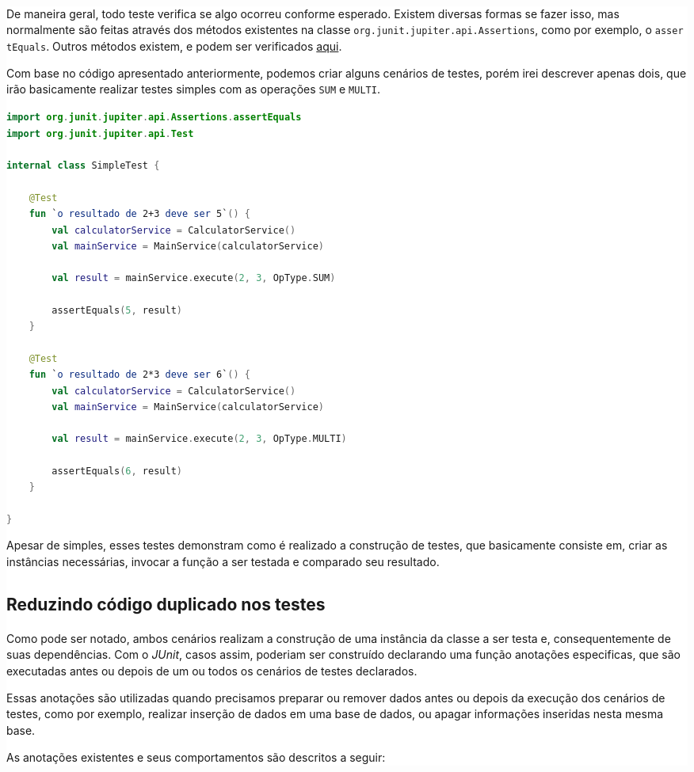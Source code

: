 De maneira geral, todo teste verifica se algo ocorreu conforme esperado. Existem diversas formas se fazer isso, mas normalmente são feitas através dos métodos existentes na classe `org.junit.jupiter.api.Assertions`, como por exemplo, o `assertEquals`. Outros métodos existem, e podem ser verificados [aqui](https://junit.org/junit5/docs/current/api/org.junit.jupiter.api/org/junit/jupiter/api/Assertions.html).

Com base no código apresentado anteriormente, podemos criar alguns cenários de testes, porém irei descrever apenas dois, que irão basicamente realizar testes simples com as operações `SUM` e `MULTI`.

```kotlin
import org.junit.jupiter.api.Assertions.assertEquals
import org.junit.jupiter.api.Test

internal class SimpleTest {

    @Test
    fun `o resultado de 2+3 deve ser 5`() {
        val calculatorService = CalculatorService()
        val mainService = MainService(calculatorService)

        val result = mainService.execute(2, 3, OpType.SUM)

        assertEquals(5, result)
    }

    @Test
    fun `o resultado de 2*3 deve ser 6`() {
        val calculatorService = CalculatorService()
        val mainService = MainService(calculatorService)

        val result = mainService.execute(2, 3, OpType.MULTI)

        assertEquals(6, result)
    }

}
```

Apesar de simples, esses testes demonstram como é realizado a construção de testes, que basicamente consiste em, criar as instâncias necessárias, invocar a função a ser testada e comparado seu resultado.

## Reduzindo código duplicado nos testes

Como pode ser notado, ambos cenários realizam a construção de uma instância da classe a ser testa e, consequentemente de suas dependências. Com o *JUnit*, casos assim, poderiam ser construído declarando uma função anotações especificas, que são executadas antes ou depois de um ou todos os cenários de testes declarados.

Essas anotações são utilizadas quando precisamos preparar ou remover dados antes ou depois da execução dos cenários de testes, como por exemplo, realizar inserção de dados em uma base de dados, ou apagar informações inseridas nesta mesma base.

As anotações existentes e seus comportamentos são descritos a seguir:
